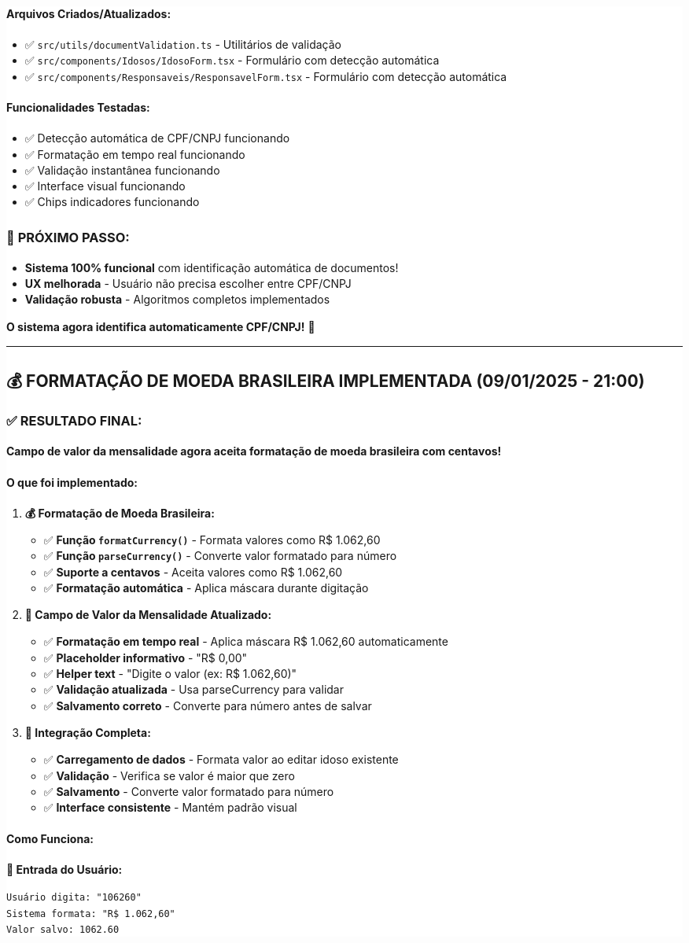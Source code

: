 #### **Arquivos Criados/Atualizados:**
- ✅ `src/utils/documentValidation.ts` - Utilitários de validação
- ✅ `src/components/Idosos/IdosoForm.tsx` - Formulário com detecção automática
- ✅ `src/components/Responsaveis/ResponsavelForm.tsx` - Formulário com detecção automática

#### **Funcionalidades Testadas:**
- ✅ Detecção automática de CPF/CNPJ funcionando
- ✅ Formatação em tempo real funcionando
- ✅ Validação instantânea funcionando
- ✅ Interface visual funcionando
- ✅ Chips indicadores funcionando

### 🎯 **PRÓXIMO PASSO:**
- **Sistema 100% funcional** com identificação automática de documentos!
- **UX melhorada** - Usuário não precisa escolher entre CPF/CNPJ
- **Validação robusta** - Algoritmos completos implementados

**O sistema agora identifica automaticamente CPF/CNPJ!** 🚀

---

## 💰 FORMATAÇÃO DE MOEDA BRASILEIRA IMPLEMENTADA (09/01/2025 - 21:00)

### ✅ **RESULTADO FINAL:**

**Campo de valor da mensalidade agora aceita formatação de moeda brasileira com centavos!**

#### **O que foi implementado:**

1. **💰 Formatação de Moeda Brasileira:**
   - ✅ **Função `formatCurrency()`** - Formata valores como R$ 1.062,60
   - ✅ **Função `parseCurrency()`** - Converte valor formatado para número
   - ✅ **Suporte a centavos** - Aceita valores como R$ 1.062,60
   - ✅ **Formatação automática** - Aplica máscara durante digitação

2. **📝 Campo de Valor da Mensalidade Atualizado:**
   - ✅ **Formatação em tempo real** - Aplica máscara R$ 1.062,60 automaticamente
   - ✅ **Placeholder informativo** - "R$ 0,00"
   - ✅ **Helper text** - "Digite o valor (ex: R$ 1.062,60)"
   - ✅ **Validação atualizada** - Usa parseCurrency para validar
   - ✅ **Salvamento correto** - Converte para número antes de salvar

3. **🔄 Integração Completa:**
   - ✅ **Carregamento de dados** - Formata valor ao editar idoso existente
   - ✅ **Validação** - Verifica se valor é maior que zero
   - ✅ **Salvamento** - Converte valor formatado para número
   - ✅ **Interface consistente** - Mantém padrão visual

#### **Como Funciona:**

**📝 Entrada do Usuário:**
```
Usuário digita: "106260"
Sistema formata: "R$ 1.062,60"
Valor salvo: 1062.60
```
